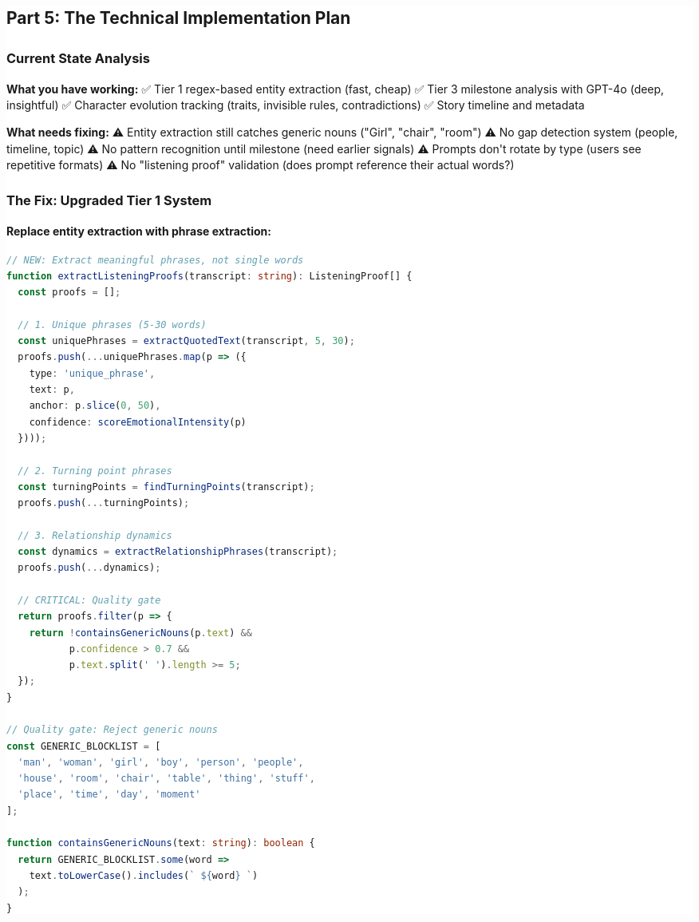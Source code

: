 
## Part 5: The Technical Implementation Plan

### Current State Analysis

**What you have working:**
✅ Tier 1 regex-based entity extraction (fast, cheap)
✅ Tier 3 milestone analysis with GPT-4o (deep, insightful)
✅ Character evolution tracking (traits, invisible rules, contradictions)
✅ Story timeline and metadata

**What needs fixing:**
⚠️ Entity extraction still catches generic nouns ("Girl", "chair", "room")
⚠️ No gap detection system (people, timeline, topic)
⚠️ No pattern recognition until milestone (need earlier signals)
⚠️ Prompts don't rotate by type (users see repetitive formats)
⚠️ No "listening proof" validation (does prompt reference their actual words?)

### The Fix: Upgraded Tier 1 System

**Replace entity extraction with phrase extraction:**

```typescript
// NEW: Extract meaningful phrases, not single words
function extractListeningProofs(transcript: string): ListeningProof[] {
  const proofs = [];
  
  // 1. Unique phrases (5-30 words)
  const uniquePhrases = extractQuotedText(transcript, 5, 30);
  proofs.push(...uniquePhrases.map(p => ({
    type: 'unique_phrase',
    text: p,
    anchor: p.slice(0, 50),
    confidence: scoreEmotionalIntensity(p)
  })));
  
  // 2. Turning point phrases
  const turningPoints = findTurningPoints(transcript);
  proofs.push(...turningPoints);
  
  // 3. Relationship dynamics
  const dynamics = extractRelationshipPhrases(transcript);
  proofs.push(...dynamics);
  
  // CRITICAL: Quality gate
  return proofs.filter(p => {
    return !containsGenericNouns(p.text) && 
           p.confidence > 0.7 &&
           p.text.split(' ').length >= 5;
  });
}

// Quality gate: Reject generic nouns
const GENERIC_BLOCKLIST = [
  'man', 'woman', 'girl', 'boy', 'person', 'people',
  'house', 'room', 'chair', 'table', 'thing', 'stuff',
  'place', 'time', 'day', 'moment'
];

function containsGenericNouns(text: string): boolean {
  return GENERIC_BLOCKLIST.some(word => 
    text.toLowerCase().includes(` ${word} `)
  );
}
```